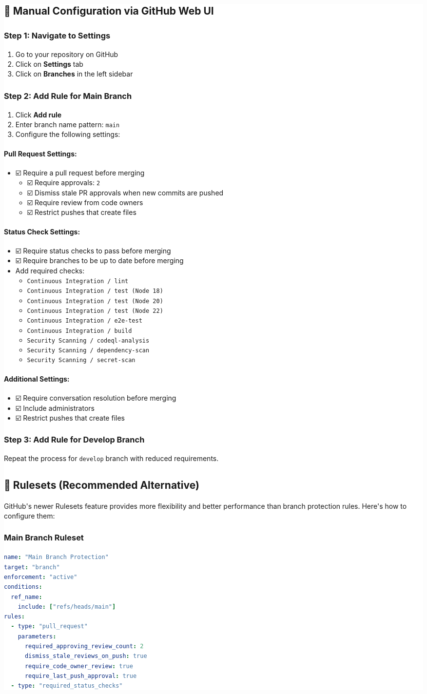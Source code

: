 ## 📝 Manual Configuration via GitHub Web UI

### Step 1: Navigate to Settings
1. Go to your repository on GitHub
2. Click on **Settings** tab
3. Click on **Branches** in the left sidebar

### Step 2: Add Rule for Main Branch
1. Click **Add rule**
2. Enter branch name pattern: `main`
3. Configure the following settings:

#### Pull Request Settings:
- ☑️ Require a pull request before merging
  - ☑️ Require approvals: `2`
  - ☑️ Dismiss stale PR approvals when new commits are pushed
  - ☑️ Require review from code owners
  - ☑️ Restrict pushes that create files

#### Status Check Settings:
- ☑️ Require status checks to pass before merging
- ☑️ Require branches to be up to date before merging
- Add required checks:
  - `Continuous Integration / lint`
  - `Continuous Integration / test (Node 18)`
  - `Continuous Integration / test (Node 20)`
  - `Continuous Integration / test (Node 22)`
  - `Continuous Integration / e2e-test`
  - `Continuous Integration / build`
  - `Security Scanning / codeql-analysis`
  - `Security Scanning / dependency-scan`
  - `Security Scanning / secret-scan`

#### Additional Settings:
- ☑️ Require conversation resolution before merging
- ☑️ Include administrators
- ☑️ Restrict pushes that create files

### Step 3: Add Rule for Develop Branch
Repeat the process for `develop` branch with reduced requirements.

## 🚀 Rulesets (Recommended Alternative)

GitHub's newer Rulesets feature provides more flexibility and better performance than branch protection rules. Here's how to configure them:

### Main Branch Ruleset
```yaml
name: "Main Branch Protection"
target: "branch"
enforcement: "active"
conditions:
  ref_name:
    include: ["refs/heads/main"]
rules:
  - type: "pull_request"
    parameters:
      required_approving_review_count: 2
      dismiss_stale_reviews_on_push: true
      require_code_owner_review: true
      require_last_push_approval: true
  - type: "required_status_checks"
```